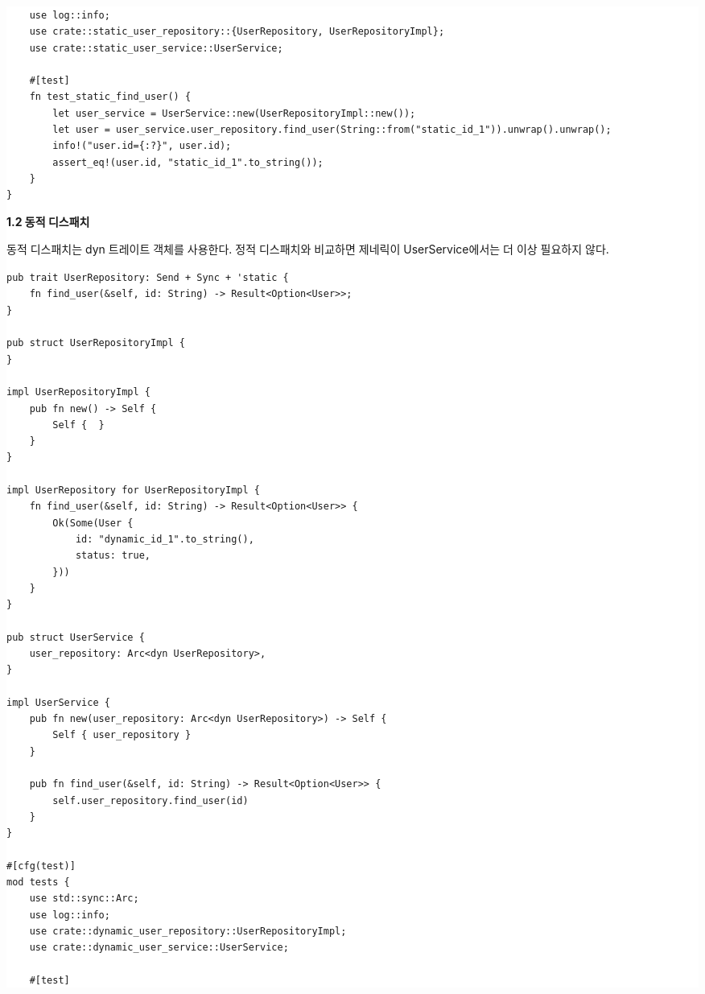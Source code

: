 ```
    use log::info;
    use crate::static_user_repository::{UserRepository, UserRepositoryImpl};
    use crate::static_user_service::UserService;

    #[test]
    fn test_static_find_user() {
        let user_service = UserService::new(UserRepositoryImpl::new());
        let user = user_service.user_repository.find_user(String::from("static_id_1")).unwrap().unwrap();
        info!("user.id={:?}", user.id);
        assert_eq!(user.id, "static_id_1".to_string());
    }
}
```

**1.2 동적 디스패치**

동적 디스패치는 dyn 트레이트 객체를 사용한다. 정적 디스패치와 비교하면 제네릭이 UserService에서는 더 이상 필요하지 않다.


```
pub trait UserRepository: Send + Sync + 'static {
    fn find_user(&self, id: String) -> Result<Option<User>>;
}

pub struct UserRepositoryImpl {
}

impl UserRepositoryImpl {
    pub fn new() -> Self {
        Self {  }
    }
}

impl UserRepository for UserRepositoryImpl {
    fn find_user(&self, id: String) -> Result<Option<User>> {
        Ok(Some(User {
            id: "dynamic_id_1".to_string(),
            status: true,
        }))
    }
}

pub struct UserService {
    user_repository: Arc<dyn UserRepository>,
}

impl UserService {
    pub fn new(user_repository: Arc<dyn UserRepository>) -> Self {
        Self { user_repository }
    }

    pub fn find_user(&self, id: String) -> Result<Option<User>> {
        self.user_repository.find_user(id)
    }
}

#[cfg(test)]
mod tests {
    use std::sync::Arc;
    use log::info;
    use crate::dynamic_user_repository::UserRepositoryImpl;
    use crate::dynamic_user_service::UserService;

    #[test]
```